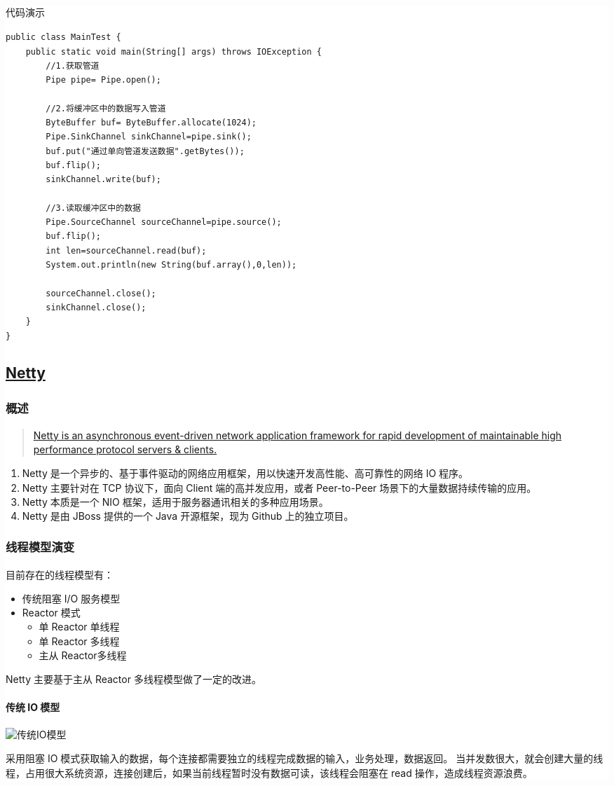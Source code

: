 代码演示
```
public class MainTest {
    public static void main(String[] args) throws IOException {
        //1.获取管道
        Pipe pipe= Pipe.open();

        //2.将缓冲区中的数据写入管道
        ByteBuffer buf= ByteBuffer.allocate(1024);
        Pipe.SinkChannel sinkChannel=pipe.sink();
        buf.put("通过单向管道发送数据".getBytes());
        buf.flip();
        sinkChannel.write(buf);

        //3.读取缓冲区中的数据
        Pipe.SourceChannel sourceChannel=pipe.source();
        buf.flip();
        int len=sourceChannel.read(buf);
        System.out.println(new String(buf.array(),0,len));

        sourceChannel.close();
        sinkChannel.close();
    }
}
```


## [Netty](https://dongzl.github.io/netty-handbook/#/)

### 概述
> [Netty is an asynchronous event-driven network application framework for rapid development of maintainable high performance protocol servers & clients.](https://netty.io)

1. Netty 是一个异步的、基于事件驱动的网络应用框架，用以快速开发高性能、高可靠性的网络 IO 程序。
2. Netty 主要针对在 TCP 协议下，面向 Client 端的高并发应用，或者 Peer-to-Peer 场景下的大量数据持续传输的应用。
3. Netty 本质是一个 NIO 框架，适用于服务器通讯相关的多种应用场景。
4. Netty 是由 JBoss 提供的一个 Java 开源框架，现为 Github 上的独立项目。

### 线程模型演变
目前存在的线程模型有：
- 传统阻塞 I/O 服务模型
- Reactor 模式
    - 单 Reactor 单线程
    - 单 Reactor 多线程
    - 主从 Reactor多线程

Netty 主要基于主从 Reactor 多线程模型做了一定的改进。
#### 传统 IO 模型
![传统IO模型](/iblog/posts/annex/images/essays/传统IO模型.png)

采用阻塞 IO 模式获取输入的数据，每个连接都需要独立的线程完成数据的输入，业务处理，数据返回。
当并发数很大，就会创建大量的线程，占用很大系统资源，连接创建后，如果当前线程暂时没有数据可读，该线程会阻塞在 read 操作，造成线程资源浪费。
